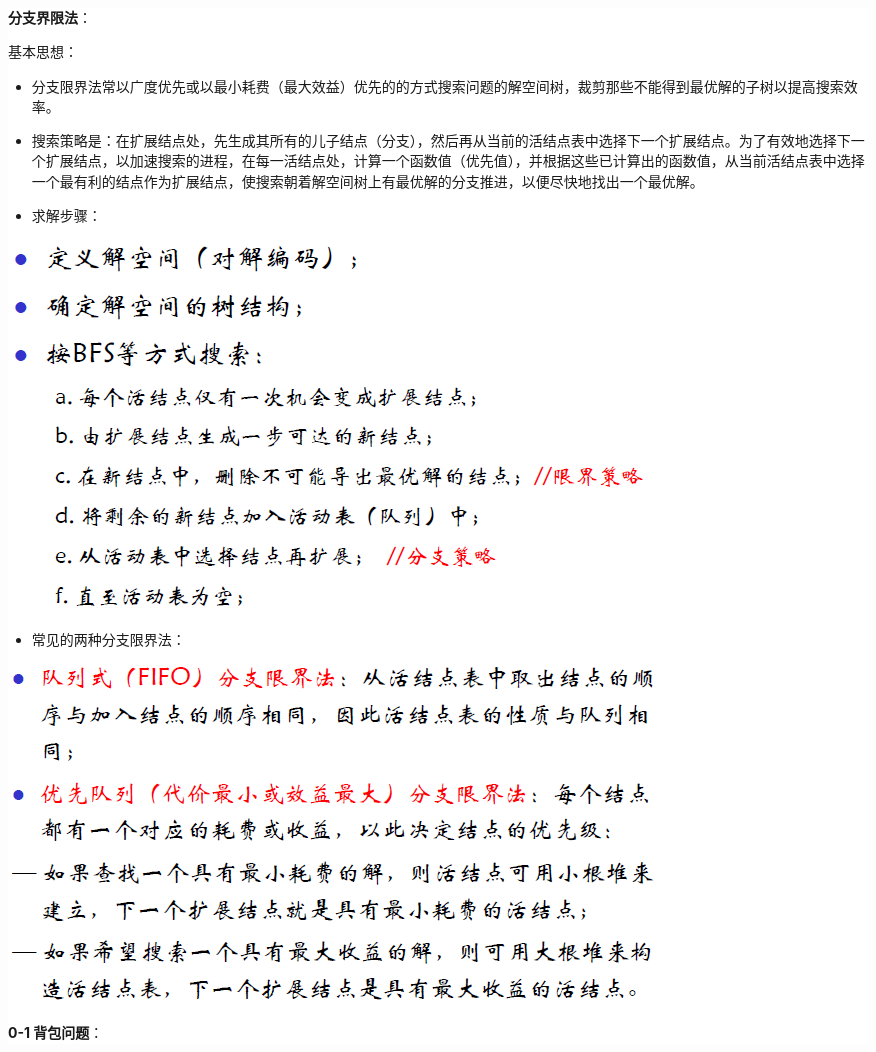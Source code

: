 **分支界限法**：

基本思想：

* 分支限界法常以广度优先或以最小耗费（最大效益）优先的的方式搜索问题的解空间树，裁剪那些不能得到最优解的子树以提高搜索效率。

* 搜索策略是：在扩展结点处，先生成其所有的儿子结点（分支），然后再从当前的活结点表中选择下一个扩展结点。为了有效地选择下一个扩展结点，以加速搜索的进程，在每一活结点处，计算一个函数值（优先值），并根据这些已计算出的函数值，从当前活结点表中选择一个最有利的结点作为扩展结点，使搜索朝着解空间树上有最优解的分支推进，以便尽快地找出一个最优解。

* 求解步骤：

![](assets/2024-06-26_02-33-30.png)

* 常见的两种分支限界法：

![](assets/2024-06-26_02-34-58.png)

**0-1 背包问题**：
